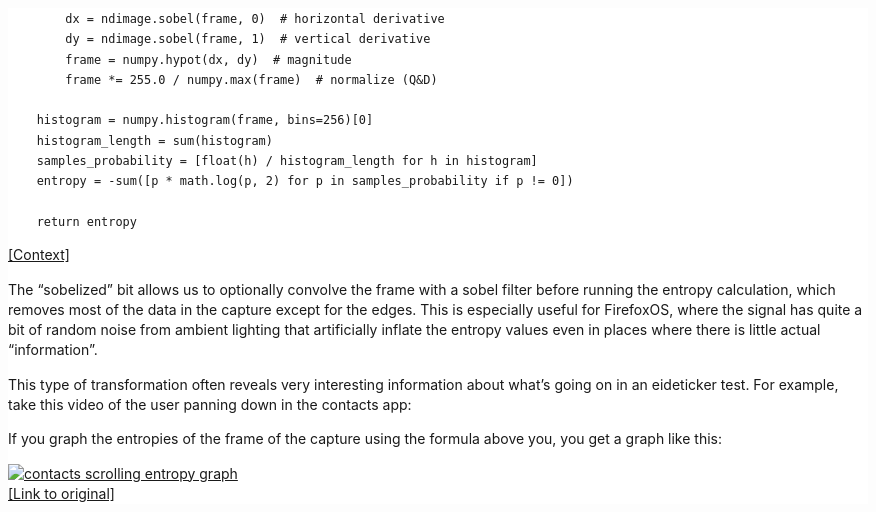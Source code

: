             dx = ndimage.sobel(frame, 0)  # horizontal derivative
            dy = ndimage.sobel(frame, 1)  # vertical derivative
            frame = numpy.hypot(dx, dy)  # magnitude
            frame *= 255.0 / numpy.max(frame)  # normalize (Q&D)
    
        histogram = numpy.histogram(frame, bins=256)[0]
        histogram_length = sum(histogram)
        samples_probability = [float(h) / histogram_length for h in histogram]
        entropy = -sum([p * math.log(p, 2) for p in samples_probability if p != 0])
    
        return entropy
    
    

[[Context]][6]

The &#8220;sobelized&#8221; bit allows us to optionally convolve the frame with a sobel filter before running the entropy calculation, which removes most of the data in the capture except for the edges. This is especially useful for FirefoxOS, where the signal has quite a bit of random noise from ambient lighting that artificially inflate the entropy values even in places where there is little actual &#8220;information&#8221;.

This type of transformation often reveals very interesting information about what&#8217;s going on in an eideticker test. For example, take this video of the user panning down in the contacts app: 

<div style="width: 640px; " class="wp-video">
  <video class="wp-video-shortcode" id="video-1012-2" width="640" height="917" preload="metadata" controls="controls"><source type="video/webm" src="/files/2014/03/contacts-scrolling-movie.webm?_=2" /><a href="/files/2014/03/contacts-scrolling-movie.webm">/files/2014/03/contacts-scrolling-movie.webm</a></video>
</div>

If you graph the entropies of the frame of the capture using the formula above you, you get a graph like this:

[<img src="/files/2014/03/contacts-scrolling-entropy-graph.png" alt="contacts scrolling entropy graph" width="933" height="482" class="alignnone size-full wp-image-1022" srcset="/files/2014/03/contacts-scrolling-entropy-graph-300x154.png 300w, /files/2014/03/contacts-scrolling-entropy-graph.png 933w" sizes="(max-width: 933px) 100vw, 933px" />][7]  
[[Link to original]][8]


 [1]: http://wrla.ch/blog/2012/06/mobile-firefox-measuring-how-a-browser-feels/
 [2]: http://www.masonchang.com/blog/2014/3/2/wow-such-checkerboard
 [3]: http://wrla.ch/blog/2013/10/automatically-measuring-startup-load-time-with-eideticker/
 [4]: http://en.wikipedia.org/wiki/Shannon_entropy
 [5]: http://brainacle.com/calculating-image-entropy-with-python-how-and-why.html
 [6]: https://github.com/mozilla/eideticker/blob/master/src/videocapture/videocapture/entropy.py#L10
 [7]: /files/2014/03/contacts-scrolling-entropy-graph.png
 [8]: http://eideticker.wrla.ch/b2g/detail.html?id=3f7b7c88a9ed11e380c5f0def1767b24#/framesobelentropies
 [9]: /files/2014/03/entropy-levels-climbing.png
 [10]: http://eideticker.wrla.ch/b2g/#/inari/b2g-contacts-scrolling/overallentropy